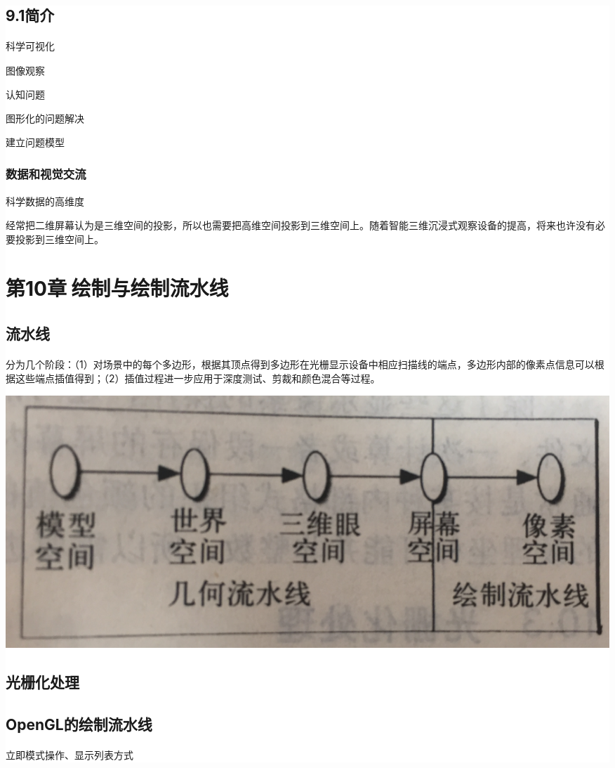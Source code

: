 ## 9.1简介

科学可视化

图像观察

认知问题

图形化的问题解决

建立问题模型

### 数据和视觉交流

科学数据的高维度

经常把二维屏幕认为是三维空间的投影，所以也需要把高维空间投影到三维空间上。随着智能三维沉浸式观察设备的提高，将来也许没有必要投影到三维空间上。

# 第10章 绘制与绘制流水线

## 流水线

分为几个阶段：（1）对场景中的每个多边形，根据其顶点得到多边形在光栅显示设备中相应扫描线的端点，多边形内部的像素点信息可以根据这些端点插值得到；（2）插值过程进一步应用于深度测试、剪裁和颜色混合等过程。

![](./media/image12.png)

## 光栅化处理

## OpenGL的绘制流水线

立即模式操作、显示列表方式
